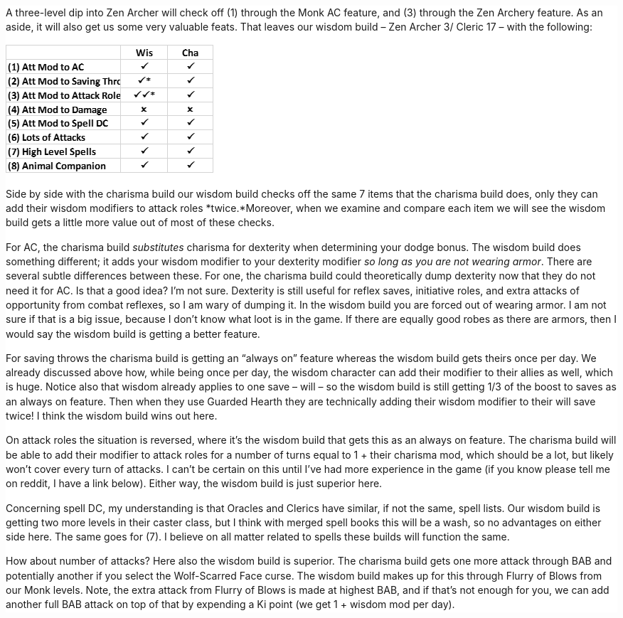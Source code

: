 A three-level dip into Zen Archer will check off (1) through the Monk AC feature, and (3) through the Zen Archery feature. As an aside, it will also get us some very valuable feats. That leaves our wisdom build – Zen Archer 3/ Cleric 17 – with the following:

![Wisdom Charisma Compared](wis_cha_compared.png)

Side by side with the charisma build our wisdom build checks off the same 7 items that the charisma build does, only they can add their wisdom modifiers to attack roles *twice.*Moreover, when we examine and compare each item we will see the wisdom build gets a little more value out of most of these checks. 

For AC, the charisma build *substitutes* charisma for dexterity when determining your dodge bonus. The wisdom build does something different; it adds your wisdom modifier to your dexterity modifier *so long as you are not wearing armor*. There are several subtle differences between these. For one, the charisma build could theoretically dump dexterity now that they do not need it for AC. Is that a good idea? I’m not sure. Dexterity is still useful for reflex saves, initiative roles, and extra attacks of opportunity from combat reflexes, so I am wary of dumping it. In the wisdom build you are forced out of wearing armor. I am not sure if that is a big issue, because I don’t know what loot is in the game. If there are equally good robes as there are armors, then I would say the wisdom build is getting a better feature.

For saving throws the charisma build is getting an “always on” feature whereas the wisdom build gets theirs once per day. We already discussed above how, while being once per day, the wisdom character can add their modifier to their allies as well, which is huge. Notice also that wisdom already applies to one save – will – so the wisdom build is still getting 1/3 of the boost to saves as an always on feature. Then when they use Guarded Hearth they are technically adding their wisdom modifier to their will save twice! I think the wisdom build wins out here.

On attack roles the situation is reversed, where it’s the wisdom build that gets this as an always on feature. The charisma build will be able to add their modifier to attack roles for a number of turns equal to 1 + their charisma mod, which should be a lot, but likely won’t cover every turn of attacks. I can’t be certain on this until I’ve had more experience in the game (if you know please tell me on reddit, I have a link below). Either way, the wisdom build is just superior here.

Concerning spell DC, my understanding is that Oracles and Clerics have similar, if not the same, spell lists. Our wisdom build is getting two more levels in their caster class, but I think with merged spell books this will be a wash, so no advantages on either side here. The same goes for (7). I believe on all matter related to spells these builds will function the same.

How about number of attacks? Here also the wisdom build is superior. The charisma build gets one more attack through BAB and potentially another if you select the Wolf-Scarred Face curse. The wisdom build makes up for this through Flurry of Blows from our Monk levels. Note, the extra attack from Flurry of Blows is made at highest BAB, and if that’s not enough for you, we can add another full BAB attack on top of that by expending a Ki point (we get 1 + wisdom mod per day).
